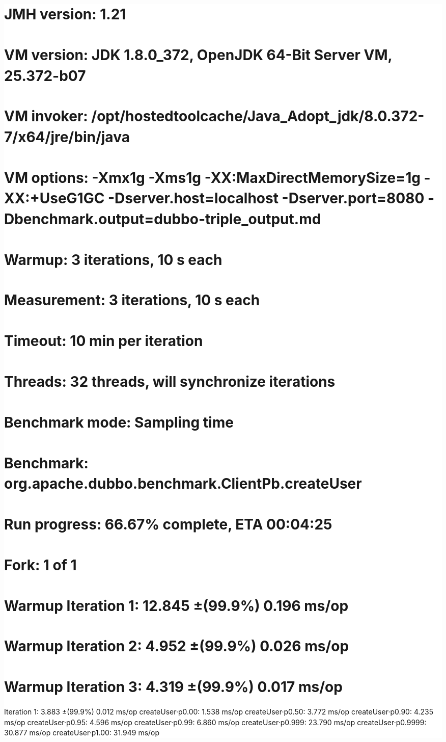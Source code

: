 
# JMH version: 1.21
# VM version: JDK 1.8.0_372, OpenJDK 64-Bit Server VM, 25.372-b07
# VM invoker: /opt/hostedtoolcache/Java_Adopt_jdk/8.0.372-7/x64/jre/bin/java
# VM options: -Xmx1g -Xms1g -XX:MaxDirectMemorySize=1g -XX:+UseG1GC -Dserver.host=localhost -Dserver.port=8080 -Dbenchmark.output=dubbo-triple_output.md
# Warmup: 3 iterations, 10 s each
# Measurement: 3 iterations, 10 s each
# Timeout: 10 min per iteration
# Threads: 32 threads, will synchronize iterations
# Benchmark mode: Sampling time
# Benchmark: org.apache.dubbo.benchmark.ClientPb.createUser

# Run progress: 66.67% complete, ETA 00:04:25
# Fork: 1 of 1
# Warmup Iteration   1: 12.845 ±(99.9%) 0.196 ms/op
# Warmup Iteration   2: 4.952 ±(99.9%) 0.026 ms/op
# Warmup Iteration   3: 4.319 ±(99.9%) 0.017 ms/op
Iteration   1: 3.883 ±(99.9%) 0.012 ms/op
                 createUser·p0.00:   1.538 ms/op
                 createUser·p0.50:   3.772 ms/op
                 createUser·p0.90:   4.235 ms/op
                 createUser·p0.95:   4.596 ms/op
                 createUser·p0.99:   6.860 ms/op
                 createUser·p0.999:  23.790 ms/op
                 createUser·p0.9999: 30.877 ms/op
                 createUser·p1.00:   31.949 ms/op
